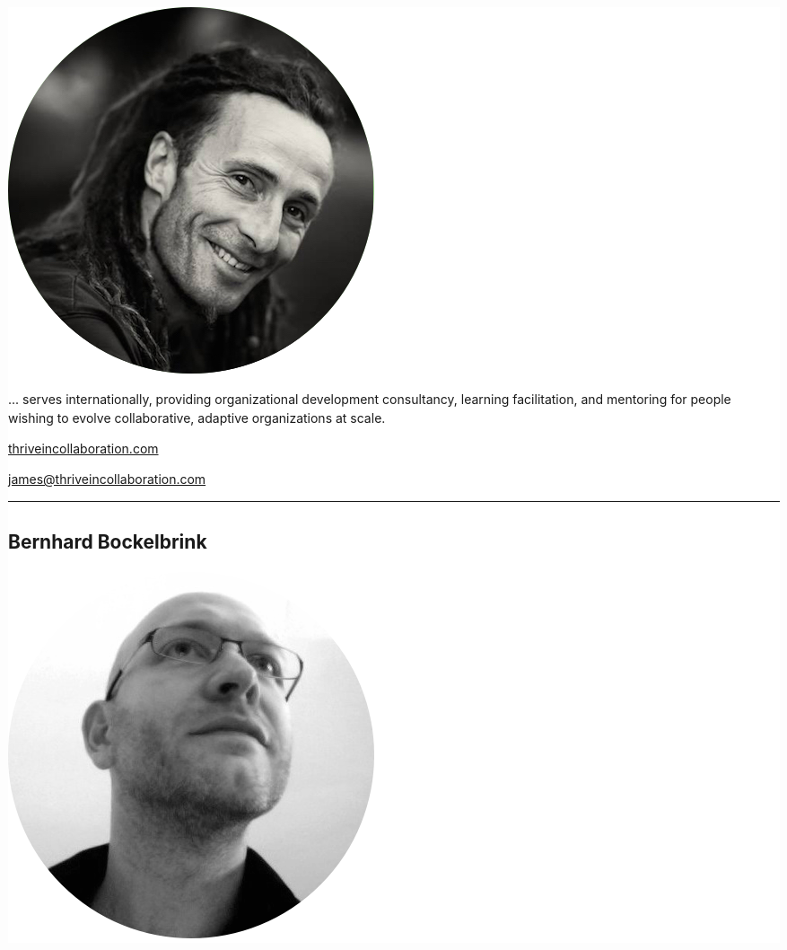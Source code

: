 ![right,fit](img/james-round.png)

... serves internationally, providing organizational development consultancy, learning facilitation, and mentoring for people wishing to evolve collaborative, adaptive organizations at scale.

[thriveincollaboration.com](http://thriveincollaboration.com)

[james@thriveincollaboration.com](mailto:james@thriveincollaboration.com)

---

## Bernhard Bockelbrink 

![right,fit](img/bernhard-round.png)

